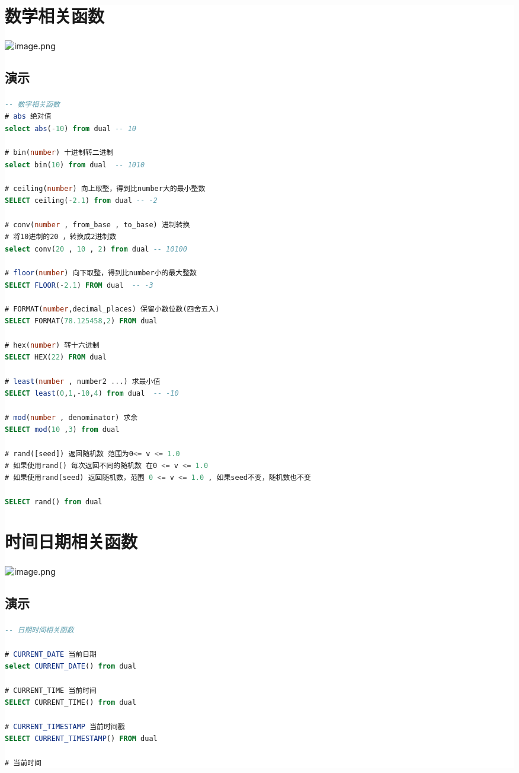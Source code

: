 # 数学相关函数

![image.png](https://pumpkn.xyz/upload/2021/09/image-16968be14abb4244a9db118f1699cc29.png)

## 演示

```sql
-- 数字相关函数
# abs 绝对值
select abs(-10) from dual -- 10

# bin(number) 十进制转二进制
select bin(10) from dual  -- 1010

# ceiling(number) 向上取整，得到比number大的最小整数
SELECT ceiling(-2.1) from dual -- -2

# conv(number , from_base , to_base) 进制转换
# 将10进制的20 ，转换成2进制数
select conv(20 , 10 , 2) from dual -- 10100

# floor(number) 向下取整，得到比number小的最大整数
SELECT FLOOR(-2.1) FROM dual  -- -3

# FORMAT(number,decimal_places) 保留小数位数(四舍五入)
SELECT FORMAT(78.125458,2) FROM dual 

# hex(number) 转十六进制
SELECT HEX(22) FROM dual 

# least(number , number2 ...) 求最小值
SELECT least(0,1,-10,4) from dual  -- -10

# mod(number , denominator) 求余
SELECT mod(10 ,3) from dual 

# rand([seed]) 返回随机数 范围为0<= v <= 1.0
# 如果使用rand() 每次返回不同的随机数 在0 <= v <= 1.0
# 如果使用rand(seed) 返回随机数，范围 0 <= v <= 1.0 , 如果seed不变，随机数也不变

SELECT rand() from dual 
```

# 时间日期相关函数
![image.png](https://pumpkn.xyz/upload/2021/09/image-7630e64bd71a4d46bd8b125d290d792a.png)

## 演示
```sql
-- 日期时间相关函数

# CURRENT_DATE 当前日期
select CURRENT_DATE() from dual 

# CURRENT_TIME 当前时间
SELECT CURRENT_TIME() from dual 

# CURRENT_TIMESTAMP 当前时间戳
SELECT CURRENT_TIMESTAMP() FROM dual 

# 当前时间
```
